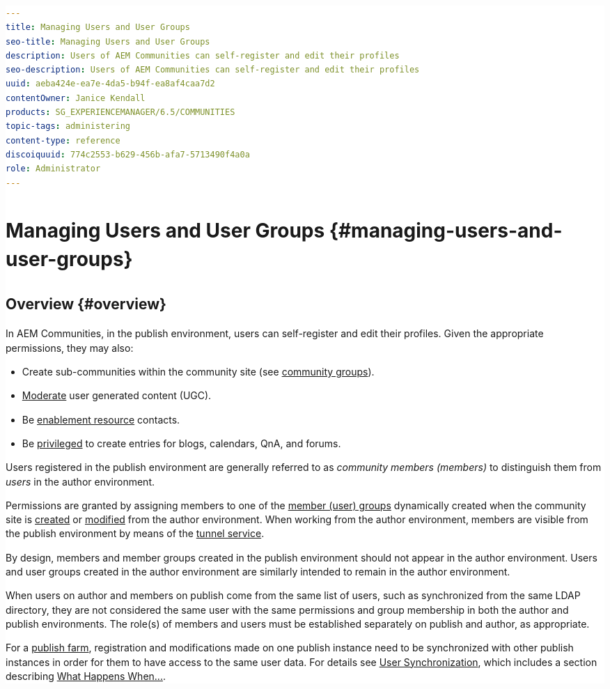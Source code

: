 ```yaml
---
title: Managing Users and User Groups
seo-title: Managing Users and User Groups
description: Users of AEM Communities can self-register and edit their profiles
seo-description: Users of AEM Communities can self-register and edit their profiles
uuid: aeba424e-ea7e-4da5-b94f-ea8af4caa7d2
contentOwner: Janice Kendall
products: SG_EXPERIENCEMANAGER/6.5/COMMUNITIES
topic-tags: administering
content-type: reference
discoiquuid: 774c2553-b629-456b-afa7-5713490f4a0a
role: Administrator
---
```


# Managing Users and User Groups {#managing-users-and-user-groups}

## Overview {#overview}

In AEM Communities, in the publish environment, users can self-register and edit their profiles. Given the appropriate permissions, they may also:

* Create sub-communities within the community site (see [community groups](creating-groups.md)).

* [Moderate](moderation.md) user generated content (UGC).

* Be [enablement resource](resources.md) contacts.

* Be [privileged](#privileged-members-group) to create entries for blogs, calendars, QnA, and forums.

Users registered in the publish environment are generally referred to as *community members (members)* to distinguish them from *users* in the author environment.

Permissions are granted by assigning members to one of the [member (user) groups](#publish-group-roles) dynamically created when the community site is [created](sites-console.md) or [modified](sites-console.md#modifying-site-properties) from the author environment. When working from the author environment, members are visible from the publish environment by means of the [tunnel service](#tunnel-service).

By design, members and member groups created in the publish environment should not appear in the author environment. Users and user groups created in the author environment are similarly intended to remain in the author environment.

When users on author and members on publish come from the same list of users, such as synchronized from the same LDAP directory, they are not considered the same user with the same permissions and group membership in both the author and publish environments. The role(s) of members and users must be established separately on publish and author, as appropriate.

For a [publish farm](topologies.md), registration and modifications made on one publish instance need to be synchronized with other publish instances in order for them to have access to the same user data. For details see [User Synchronization](sync.md), which includes a section describing [What Happens When...](sync.md#what-happens-when).
